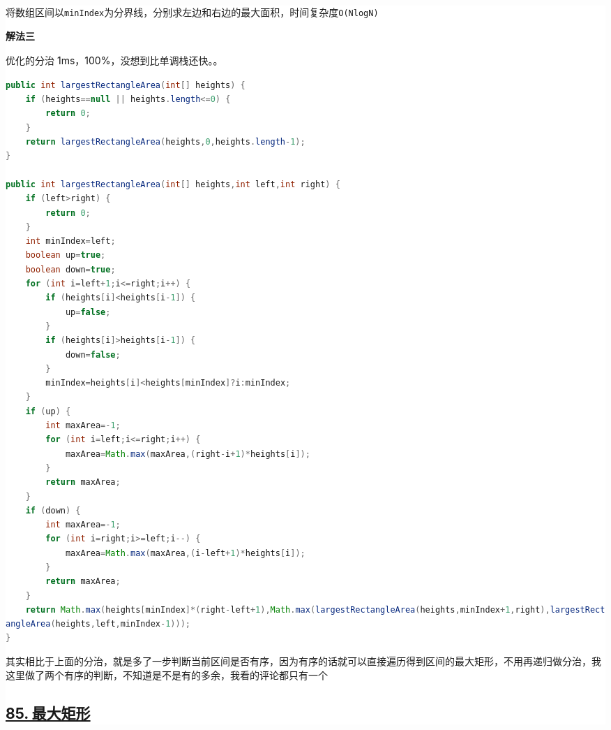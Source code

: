 将数组区间以`minIndex`为分界线，分别求左边和右边的最大面积，时间复杂度`O(NlogN)`

**解法三**

优化的分治 1ms，100%，没想到比单调栈还快。。

```java
public int largestRectangleArea(int[] heights) {
    if (heights==null || heights.length<=0) {
        return 0;
    }
    return largestRectangleArea(heights,0,heights.length-1);
}

public int largestRectangleArea(int[] heights,int left,int right) {
    if (left>right) {
        return 0;
    }
    int minIndex=left;
    boolean up=true;
    boolean down=true;
    for (int i=left+1;i<=right;i++) {
        if (heights[i]<heights[i-1]) {
            up=false;
        }
        if (heights[i]>heights[i-1]) {
            down=false;
        }
        minIndex=heights[i]<heights[minIndex]?i:minIndex;
    }
    if (up) {
        int maxArea=-1;
        for (int i=left;i<=right;i++) {
            maxArea=Math.max(maxArea,(right-i+1)*heights[i]);
        }
        return maxArea;
    }
    if (down) {
        int maxArea=-1;
        for (int i=right;i>=left;i--) {
            maxArea=Math.max(maxArea,(i-left+1)*heights[i]);
        }
        return maxArea;
    }
    return Math.max(heights[minIndex]*(right-left+1),Math.max(largestRectangleArea(heights,minIndex+1,right),largestRectangleArea(heights,left,minIndex-1)));
}
```
其实相比于上面的分治，就是多了一步判断当前区间是否有序，因为有序的话就可以直接遍历得到区间的最大矩形，不用再递归做分治，我这里做了两个有序的判断，不知道是不是有的多余，我看的评论都只有一个

## [85. 最大矩形](https://leetcode-cn.com/problems/maximal-rectangle/)
